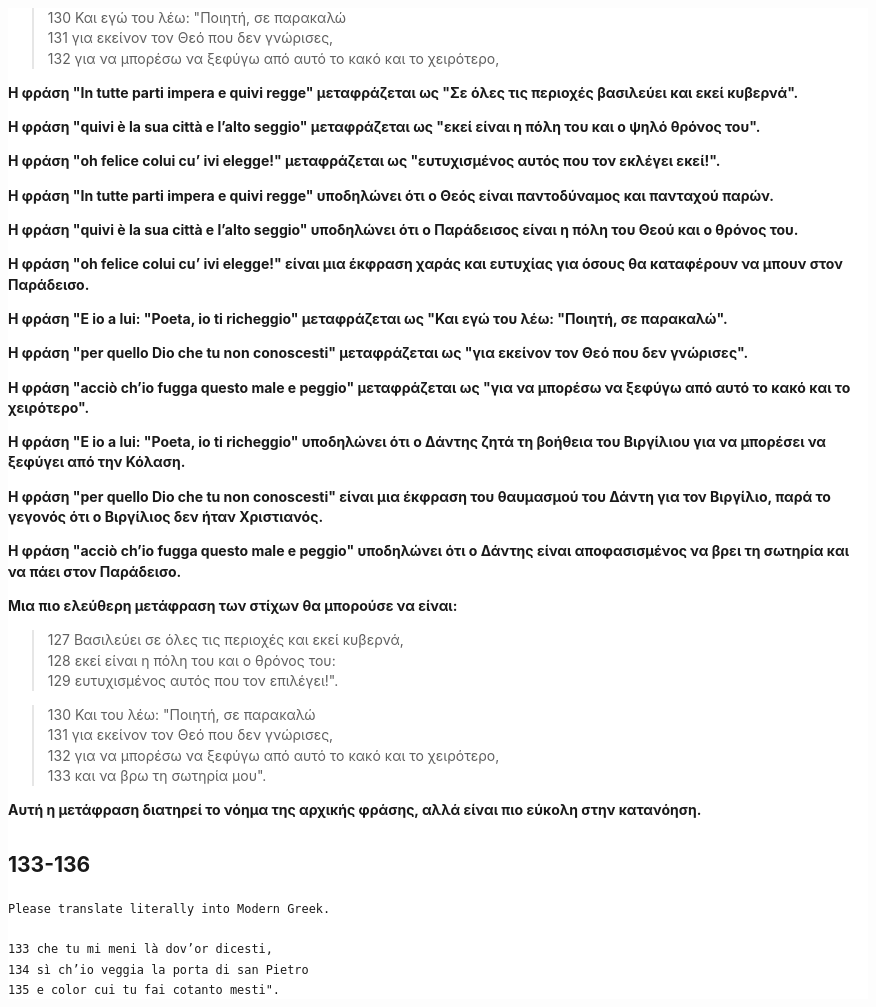> 130 Και εγώ του λέω: "Ποιητή, σε παρακαλώ  
> 131 για εκείνον τον Θεό που δεν γνώρισες,  
> 132 για να μπορέσω να ξεφύγω από αυτό το κακό και το χειρότερο,

**Η φράση "In tutte parti impera e quivi regge" μεταφράζεται ως "Σε όλες τις περιοχές βασιλεύει και εκεί κυβερνά".**

**Η φράση "quivi è la sua città e l’alto seggio" μεταφράζεται ως "εκεί είναι η πόλη του και ο ψηλό θρόνος του".**

**Η φράση "oh felice colui cu’ ivi elegge!" μεταφράζεται ως "ευτυχισμένος αυτός που τον εκλέγει εκεί!".**

**Η φράση "In tutte parti impera e quivi regge" υποδηλώνει ότι ο Θεός είναι παντοδύναμος και πανταχού παρών.**

**Η φράση "quivi è la sua città e l’alto seggio" υποδηλώνει ότι ο Παράδεισος είναι η πόλη του Θεού και ο θρόνος του.**

**Η φράση "oh felice colui cu’ ivi elegge!" είναι μια έκφραση χαράς και ευτυχίας για όσους θα καταφέρουν να μπουν στον Παράδεισο.**

**Η φράση "E io a lui: "Poeta, io ti richeggio" μεταφράζεται ως "Και εγώ του λέω: "Ποιητή, σε παρακαλώ".**

**Η φράση "per quello Dio che tu non conoscesti" μεταφράζεται ως "για εκείνον τον Θεό που δεν γνώρισες".**

**Η φράση "acciò ch’io fugga questo male e peggio" μεταφράζεται ως "για να μπορέσω να ξεφύγω από αυτό το κακό και το χειρότερο".**

**Η φράση "E io a lui: "Poeta, io ti richeggio" υποδηλώνει ότι ο Δάντης ζητά τη βοήθεια του Βιργίλιου για να μπορέσει να ξεφύγει από την Κόλαση.**

**Η φράση "per quello Dio che tu non conoscesti" είναι μια έκφραση του θαυμασμού του Δάντη για τον Βιργίλιο, παρά το γεγονός ότι ο Βιργίλιος δεν ήταν Χριστιανός.**

**Η φράση "acciò ch’io fugga questo male e peggio" υποδηλώνει ότι ο Δάντης είναι αποφασισμένος να βρει τη σωτηρία και να πάει στον Παράδεισο.**

**Μια πιο ελεύθερη μετάφραση των στίχων θα μπορούσε να είναι:**

> 127 Βασιλεύει σε όλες τις περιοχές και εκεί κυβερνά,  
> 128 εκεί είναι η πόλη του και ο θρόνος του:  
> 129 ευτυχισμένος αυτός που τον επιλέγει!".

> 130 Και του λέω: "Ποιητή, σε παρακαλώ  
> 131 για εκείνον τον Θεό που δεν γνώρισες,  
> 132 για να μπορέσω να ξεφύγω από αυτό το κακό και το χειρότερο,  
> 133 και να βρω τη σωτηρία μου".

**Αυτή η μετάφραση διατηρεί το νόημα της αρχικής φράσης, αλλά είναι πιο εύκολη στην κατανόηση.**

## 133-136

    Please translate literally into Modern Greek.
    
    133 che tu mi meni là dov’or dicesti,
    134 sì ch’io veggia la porta di san Pietro
    135 e color cui tu fai cotanto mesti".
    